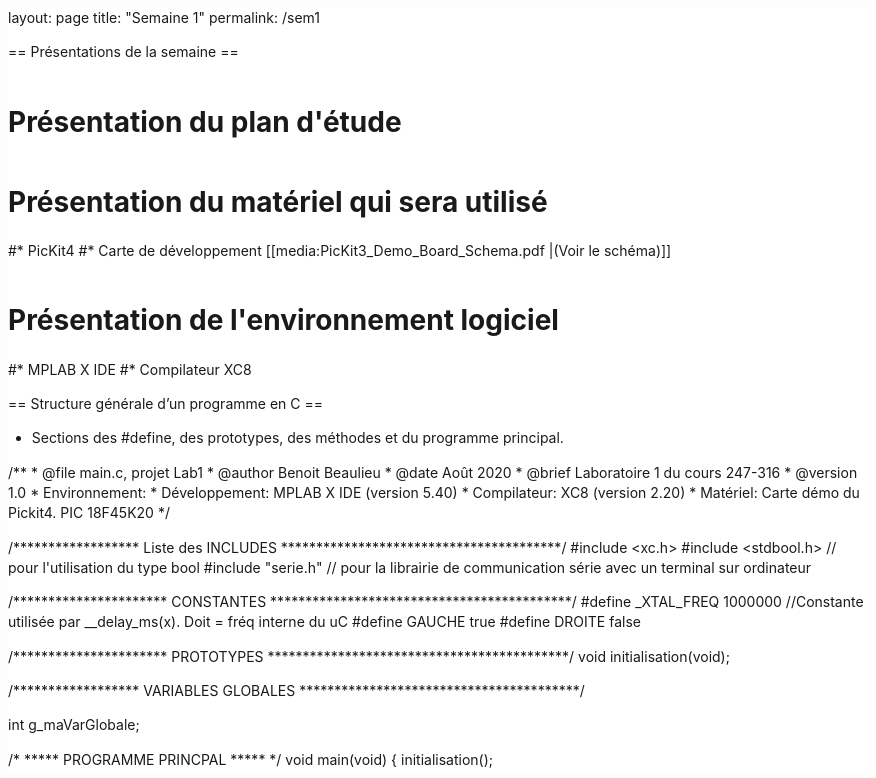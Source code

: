 layout: page
title: "Semaine 1"
permalink: /sem1

== Présentations de la semaine ==
# Présentation du plan d'étude
# Présentation du matériel qui sera utilisé
#* PicKit4
#* Carte de développement [[media:PicKit3_Demo_Board_Schema.pdf |(Voir le schéma)]]
# Présentation de l'environnement logiciel
#* MPLAB X IDE
#* Compilateur XC8

== Structure générale d’un programme en C  ==

* Sections des #define, des prototypes,  des méthodes et du programme principal.
<source lang="c">
/**
 * @file   main.c, projet Lab1
 * @author Benoit Beaulieu
 * @date   Août 2020
 * @brief  Laboratoire 1 du cours 247-316
 * @version 1.0
 * Environnement:
 *     Développement: MPLAB X IDE (version 5.40)
 *     Compilateur: XC8 (version 2.20)
 *     Matériel: Carte démo du Pickit4. PIC 18F45K20
 */

 /****************** Liste des INCLUDES ****************************************/
#include <xc.h>
#include <stdbool.h>  // pour l'utilisation du type bool
#include "serie.h"  // pour la librairie de communication série avec un terminal sur ordinateur


/********************** CONSTANTES *******************************************/
#define _XTAL_FREQ 1000000 //Constante utilisée par __delay_ms(x). Doit = fréq interne du uC
#define GAUCHE true
#define DROITE false

/********************** PROTOTYPES *******************************************/
void initialisation(void);


/****************** VARIABLES GLOBALES ****************************************/

int g_maVarGlobale;

/*               ***** PROGRAMME PRINCPAL *****                             */
void main(void)
{
    initialisation();
    
